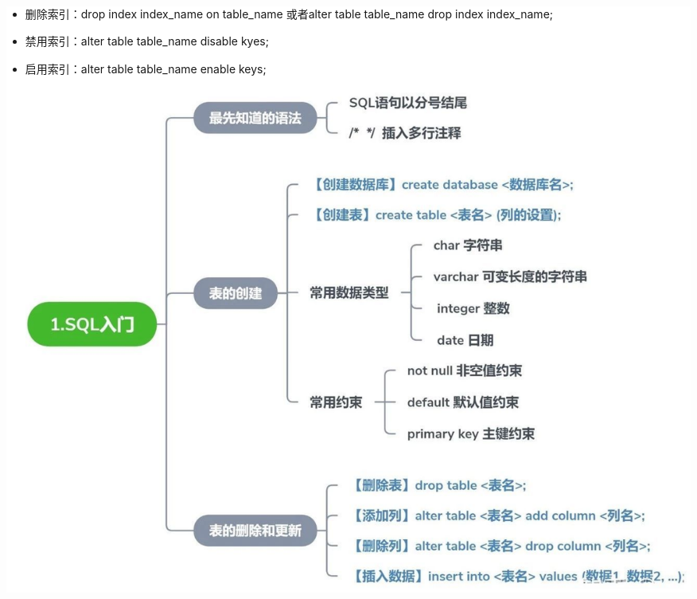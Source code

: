 - 删除索引：drop index index_name on table_name 或者alter table table_name drop index index_name;

- 禁用索引：alter table table_name disable kyes;

- 启用索引：alter table table_name enable keys;

  ![image-20221113154139517](image-20221113154139517.png)

